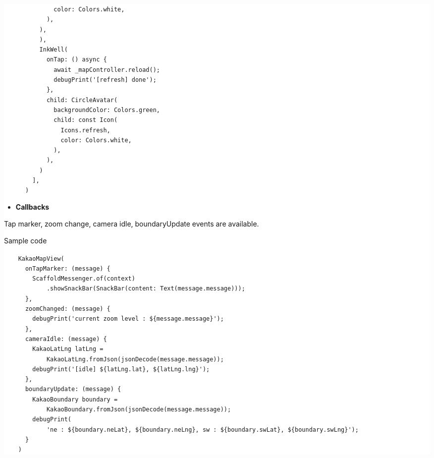 ```
              color: Colors.white,
            ),
          ),
          ),
          InkWell(
            onTap: () async {
              await _mapController.reload();
              debugPrint('[refresh] done');
            },
            child: CircleAvatar(
              backgroundColor: Colors.green,
              child: const Icon(
                Icons.refresh,
                color: Colors.white,
              ),
            ),
          )
        ],
      )
```

- **Callbacks**

Tap marker, zoom change, camera idle, boundaryUpdate events are available.

Sample code

```
    KakaoMapView(
      onTapMarker: (message) {
        ScaffoldMessenger.of(context)
            .showSnackBar(SnackBar(content: Text(message.message)));
      },
      zoomChanged: (message) {
        debugPrint('current zoom level : ${message.message}');
      },
      cameraIdle: (message) {
        KakaoLatLng latLng =
            KakaoLatLng.fromJson(jsonDecode(message.message));
        debugPrint('[idle] ${latLng.lat}, ${latLng.lng}');
      },
      boundaryUpdate: (message) {
        KakaoBoundary boundary =
            KakaoBoundary.fromJson(jsonDecode(message.message));
        debugPrint(
            'ne : ${boundary.neLat}, ${boundary.neLng}, sw : ${boundary.swLat}, ${boundary.swLng}');
      }
    )
```